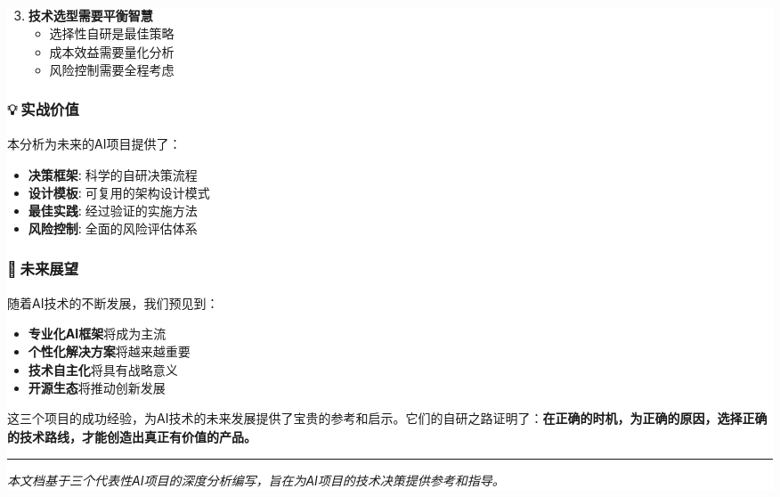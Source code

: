 3. **技术选型需要平衡智慧**
   - 选择性自研是最佳策略
   - 成本效益需要量化分析
   - 风险控制需要全程考虑

### 💡 实战价值

本分析为未来的AI项目提供了：
- **决策框架**: 科学的自研决策流程
- **设计模板**: 可复用的架构设计模式
- **最佳实践**: 经过验证的实施方法
- **风险控制**: 全面的风险评估体系

### 🚀 未来展望

随着AI技术的不断发展，我们预见到：
- **专业化AI框架**将成为主流
- **个性化解决方案**将越来越重要
- **技术自主化**将具有战略意义
- **开源生态**将推动创新发展

这三个项目的成功经验，为AI技术的未来发展提供了宝贵的参考和启示。它们的自研之路证明了：**在正确的时机，为正确的原因，选择正确的技术路线，才能创造出真正有价值的产品。**

---

*本文档基于三个代表性AI项目的深度分析编写，旨在为AI项目的技术决策提供参考和指导。*
